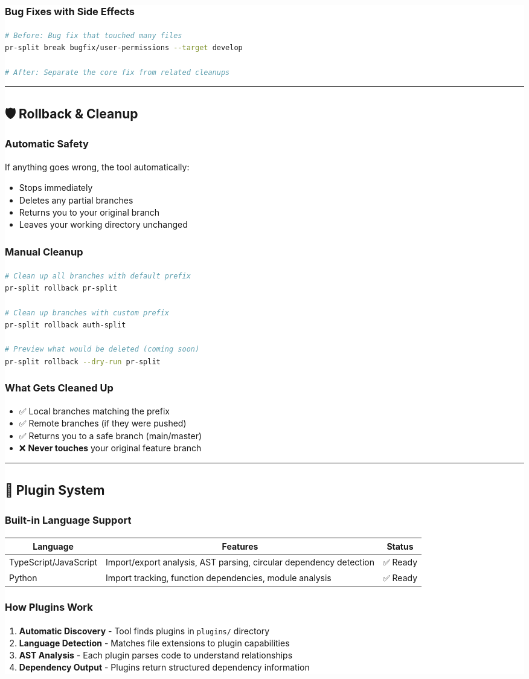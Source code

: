 ### **Bug Fixes with Side Effects**
```bash
# Before: Bug fix that touched many files
pr-split break bugfix/user-permissions --target develop

# After: Separate the core fix from related cleanups
```

---

## 🛡️ **Rollback & Cleanup**

### **Automatic Safety**
If anything goes wrong, the tool automatically:
- Stops immediately
- Deletes any partial branches
- Returns you to your original branch  
- Leaves your working directory unchanged

### **Manual Cleanup**
```bash
# Clean up all branches with default prefix
pr-split rollback pr-split

# Clean up branches with custom prefix
pr-split rollback auth-split

# Preview what would be deleted (coming soon)
pr-split rollback --dry-run pr-split
```

### **What Gets Cleaned Up**
- ✅ Local branches matching the prefix
- ✅ Remote branches (if they were pushed)
- ✅ Returns you to a safe branch (main/master)
- ❌ **Never touches** your original feature branch

---

## 🔌 **Plugin System**

### **Built-in Language Support**

| Language | Features | Status |
|----------|----------|---------|
| TypeScript/JavaScript | Import/export analysis, AST parsing, circular dependency detection | ✅ Ready |
| Python | Import tracking, function dependencies, module analysis | ✅ Ready |

### **How Plugins Work**
1. **Automatic Discovery** - Tool finds plugins in `plugins/` directory
2. **Language Detection** - Matches file extensions to plugin capabilities  
3. **AST Analysis** - Each plugin parses code to understand relationships
4. **Dependency Output** - Plugins return structured dependency information
